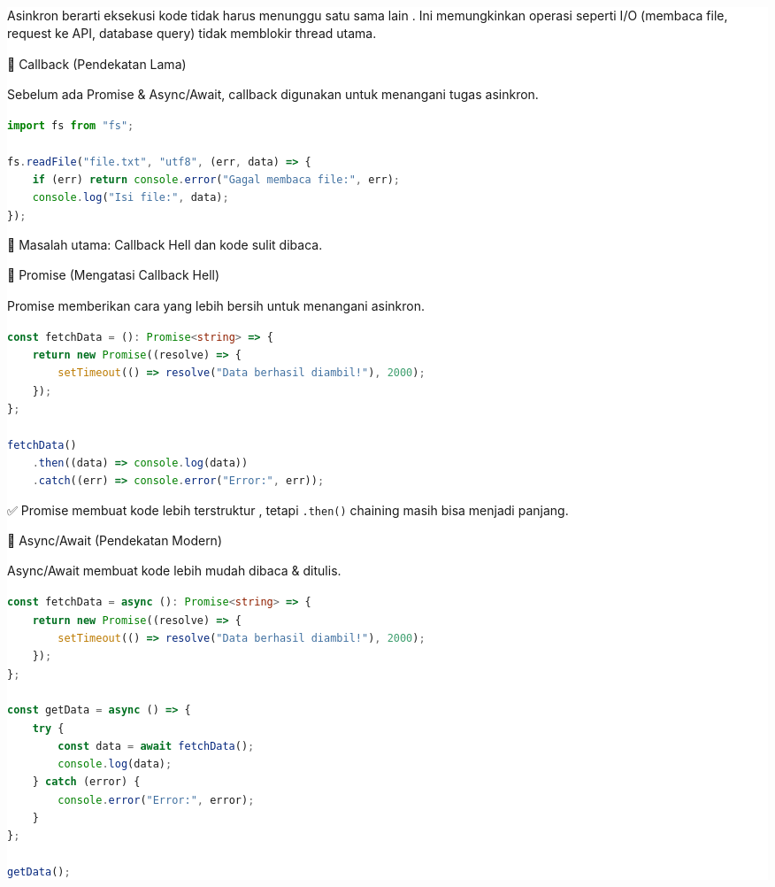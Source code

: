 Asinkron berarti eksekusi kode tidak harus menunggu satu sama lain . Ini memungkinkan operasi seperti I/O (membaca file, request ke API, database query) tidak memblokir thread utama.

🔹 Callback (Pendekatan Lama)

Sebelum ada Promise & Async/Await, callback digunakan untuk menangani tugas asinkron.

```ts
import fs from "fs";

fs.readFile("file.txt", "utf8", (err, data) => {
    if (err) return console.error("Gagal membaca file:", err);
    console.log("Isi file:", data);
});
```

🚨 Masalah utama: Callback Hell dan kode sulit dibaca.

🔹 Promise (Mengatasi Callback Hell)

Promise memberikan cara yang lebih bersih untuk menangani asinkron.

```ts
const fetchData = (): Promise<string> => {
    return new Promise((resolve) => {
        setTimeout(() => resolve("Data berhasil diambil!"), 2000);
    });
};

fetchData()
    .then((data) => console.log(data))
    .catch((err) => console.error("Error:", err));
```

✅  Promise membuat kode lebih terstruktur , tetapi `.then()` chaining masih bisa menjadi panjang.

🔹 Async/Await (Pendekatan Modern)

Async/Await membuat kode lebih mudah dibaca & ditulis.

```ts
const fetchData = async (): Promise<string> => {
    return new Promise((resolve) => {
        setTimeout(() => resolve("Data berhasil diambil!"), 2000);
    });
};

const getData = async () => {
    try {
        const data = await fetchData();
        console.log(data);
    } catch (error) {
        console.error("Error:", error);
    }
};

getData();
```
